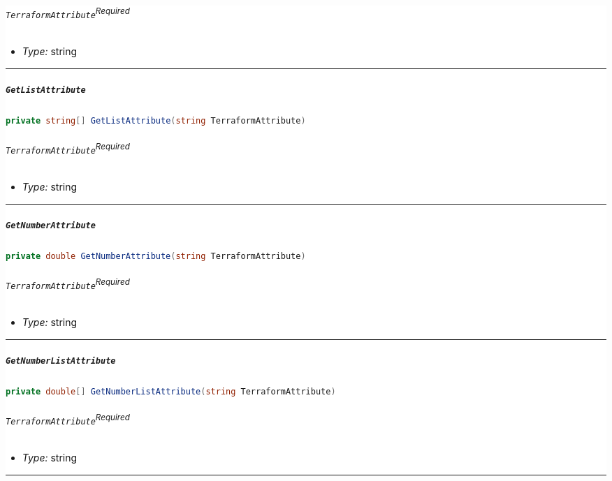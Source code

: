 ###### `TerraformAttribute`<sup>Required</sup> <a name="TerraformAttribute" id="rhizo-co-terraform-provider-vantage.awsProvider.AwsProvider.getBooleanMapAttribute.parameter.terraformAttribute"></a>

- *Type:* string

---

##### `GetListAttribute` <a name="GetListAttribute" id="rhizo-co-terraform-provider-vantage.awsProvider.AwsProvider.getListAttribute"></a>

```csharp
private string[] GetListAttribute(string TerraformAttribute)
```

###### `TerraformAttribute`<sup>Required</sup> <a name="TerraformAttribute" id="rhizo-co-terraform-provider-vantage.awsProvider.AwsProvider.getListAttribute.parameter.terraformAttribute"></a>

- *Type:* string

---

##### `GetNumberAttribute` <a name="GetNumberAttribute" id="rhizo-co-terraform-provider-vantage.awsProvider.AwsProvider.getNumberAttribute"></a>

```csharp
private double GetNumberAttribute(string TerraformAttribute)
```

###### `TerraformAttribute`<sup>Required</sup> <a name="TerraformAttribute" id="rhizo-co-terraform-provider-vantage.awsProvider.AwsProvider.getNumberAttribute.parameter.terraformAttribute"></a>

- *Type:* string

---

##### `GetNumberListAttribute` <a name="GetNumberListAttribute" id="rhizo-co-terraform-provider-vantage.awsProvider.AwsProvider.getNumberListAttribute"></a>

```csharp
private double[] GetNumberListAttribute(string TerraformAttribute)
```

###### `TerraformAttribute`<sup>Required</sup> <a name="TerraformAttribute" id="rhizo-co-terraform-provider-vantage.awsProvider.AwsProvider.getNumberListAttribute.parameter.terraformAttribute"></a>

- *Type:* string

---